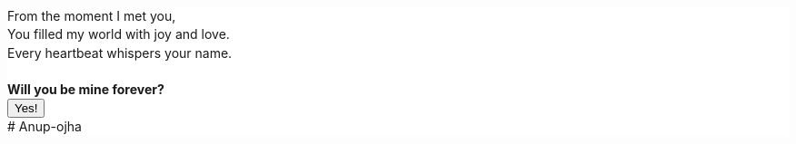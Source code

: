 </head>
<body>

<audio autoplay loop>
  <source src="https://www.bensound.com/bensound-music/bensound-romantic.mp3" type="audio/mpeg">
  Your browser does not support the audio element.
</audio>

<div class="heart"></div>
<div class="message">
  From the moment I met you,<br>
  You filled my world with joy and love.<br>
  Every heartbeat whispers your name.<br><br>
  <strong>Will you be mine forever?</strong><br>
  <button class="button" onclick="respond()">Yes!</button>
</div>

<script>
  function respond() {
    alert("Yay! You just made me the happiest person alive!");
  }
</script>

</body>
</html># Anup-ojha
